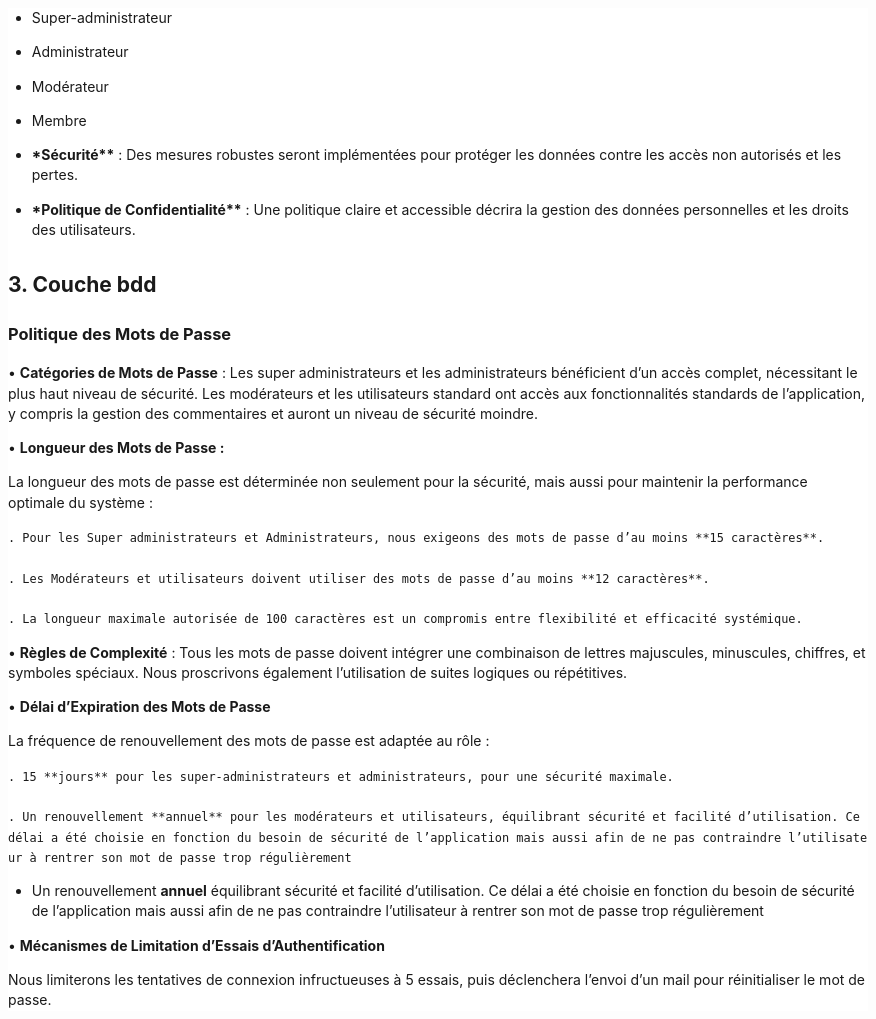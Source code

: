 - Super-administrateur

- Administrateur

- Modérateur

- Membre

- **\*Sécurité\*\*** : Des mesures robustes seront implémentées pour protéger les données contre les accès non autorisés et les pertes.
- **\*Politique de Confidentialité\*\*** : Une politique claire et accessible décrira la gestion des données personnelles et les droits des utilisateurs.

## 3. Couche bdd

### Politique des Mots de Passe

• **Catégories de Mots de Passe** :
Les super administrateurs et les administrateurs bénéficient d’un accès complet, nécessitant le plus haut niveau de sécurité.
Les modérateurs et les utilisateurs standard ont accès aux fonctionnalités standards de l’application, y compris la gestion des commentaires et auront un niveau de sécurité moindre.

• **Longueur des Mots de Passe :**

La longueur des mots de passe est déterminée non seulement pour la sécurité, mais aussi pour maintenir la performance optimale du système :

    . Pour les Super administrateurs et Administrateurs, nous exigeons des mots de passe d’au moins **15 caractères**.

    . Les Modérateurs et utilisateurs doivent utiliser des mots de passe d’au moins **12 caractères**.

    . La longueur maximale autorisée de 100 caractères est un compromis entre flexibilité et efficacité systémique.

• **Règles de Complexité** :
Tous les mots de passe doivent intégrer une combinaison de lettres majuscules, minuscules, chiffres, et symboles spéciaux. Nous proscrivons également l’utilisation de suites logiques ou répétitives.

• **Délai d’Expiration des Mots de Passe**

La fréquence de renouvellement des mots de passe est adaptée au rôle :

    . 15 **jours** pour les super-administrateurs et administrateurs, pour une sécurité maximale.

    . Un renouvellement **annuel** pour les modérateurs et utilisateurs, équilibrant sécurité et facilité d’utilisation. Ce délai a été choisie en fonction du besoin de sécurité de l’application mais aussi afin de ne pas contraindre l’utilisateur à rentrer son mot de passe trop régulièrement

- Un renouvellement **annuel** équilibrant sécurité et facilité d’utilisation. Ce délai a été choisie en fonction du besoin de sécurité de l’application mais aussi afin de ne pas contraindre l’utilisateur à rentrer son mot de passe trop régulièrement

• **Mécanismes de Limitation d’Essais d’Authentification**

Nous limiterons les tentatives de connexion infructueuses à 5 essais, puis déclenchera l’envoi d’un mail pour réinitialiser le mot de passe.

